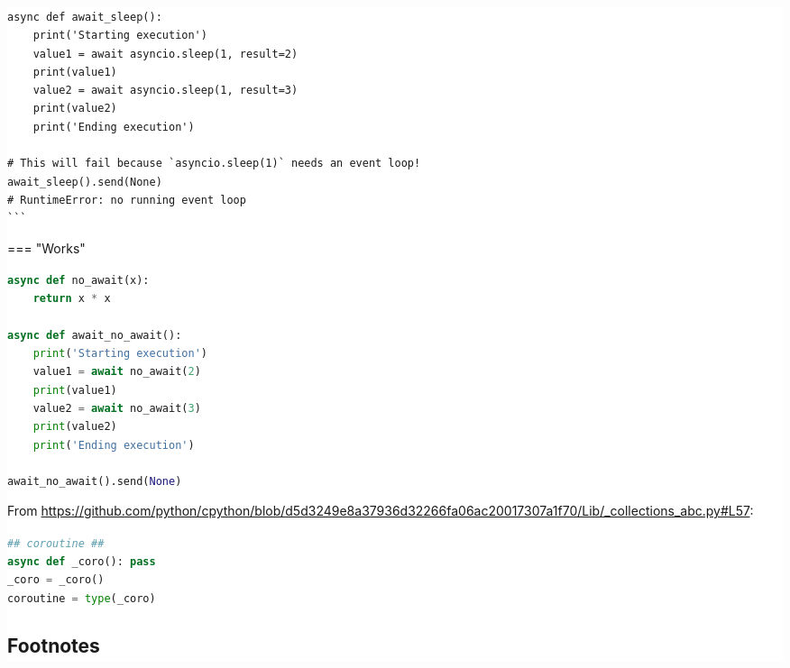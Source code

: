     async def await_sleep():
        print('Starting execution')
        value1 = await asyncio.sleep(1, result=2)
        print(value1)
        value2 = await asyncio.sleep(1, result=3)
        print(value2)
        print('Ending execution')
    
    # This will fail because `asyncio.sleep(1)` needs an event loop!
    await_sleep().send(None)
    # RuntimeError: no running event loop
    ```

=== "Works"

```python
async def no_await(x):
    return x * x

async def await_no_await():
    print('Starting execution')
    value1 = await no_await(2)
    print(value1)
    value2 = await no_await(3)
    print(value2)
    print('Ending execution')

await_no_await().send(None)

```



From https://github.com/python/cpython/blob/d5d3249e8a37936d32266fa06ac20017307a1f70/Lib/_collections_abc.py#L57:
```python
## coroutine ##
async def _coro(): pass
_coro = _coro()
coroutine = type(_coro)
```













## Footnotes
[^1]:
    We are purposefully ignoring the existence of generator-based coroutines which 
    are [defunct](https://docs.python.org/3.10/library/asyncio-task.html#generator-based-coroutines)
    as of Python 3.10. There is no benefit to learning generator-based coroutines except for 
    unnecessary confusion.
